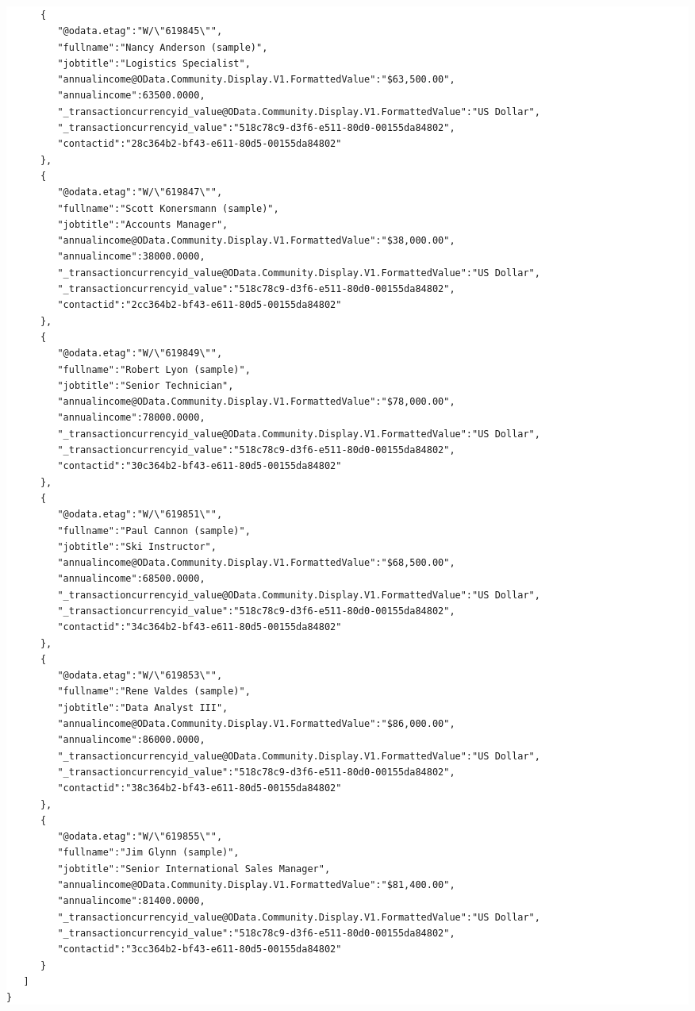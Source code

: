 ```  
      {  
         "@odata.etag":"W/\"619845\"",  
         "fullname":"Nancy Anderson (sample)",  
         "jobtitle":"Logistics Specialist",  
         "annualincome@OData.Community.Display.V1.FormattedValue":"$63,500.00",  
         "annualincome":63500.0000,  
         "_transactioncurrencyid_value@OData.Community.Display.V1.FormattedValue":"US Dollar",  
         "_transactioncurrencyid_value":"518c78c9-d3f6-e511-80d0-00155da84802",  
         "contactid":"28c364b2-bf43-e611-80d5-00155da84802"  
      },  
      {  
         "@odata.etag":"W/\"619847\"",  
         "fullname":"Scott Konersmann (sample)",  
         "jobtitle":"Accounts Manager",  
         "annualincome@OData.Community.Display.V1.FormattedValue":"$38,000.00",  
         "annualincome":38000.0000,  
         "_transactioncurrencyid_value@OData.Community.Display.V1.FormattedValue":"US Dollar",  
         "_transactioncurrencyid_value":"518c78c9-d3f6-e511-80d0-00155da84802",  
         "contactid":"2cc364b2-bf43-e611-80d5-00155da84802"  
      },  
      {  
         "@odata.etag":"W/\"619849\"",  
         "fullname":"Robert Lyon (sample)",  
         "jobtitle":"Senior Technician",  
         "annualincome@OData.Community.Display.V1.FormattedValue":"$78,000.00",  
         "annualincome":78000.0000,  
         "_transactioncurrencyid_value@OData.Community.Display.V1.FormattedValue":"US Dollar",  
         "_transactioncurrencyid_value":"518c78c9-d3f6-e511-80d0-00155da84802",  
         "contactid":"30c364b2-bf43-e611-80d5-00155da84802"  
      },  
      {  
         "@odata.etag":"W/\"619851\"",  
         "fullname":"Paul Cannon (sample)",  
         "jobtitle":"Ski Instructor",  
         "annualincome@OData.Community.Display.V1.FormattedValue":"$68,500.00",  
         "annualincome":68500.0000,  
         "_transactioncurrencyid_value@OData.Community.Display.V1.FormattedValue":"US Dollar",  
         "_transactioncurrencyid_value":"518c78c9-d3f6-e511-80d0-00155da84802",  
         "contactid":"34c364b2-bf43-e611-80d5-00155da84802"  
      },  
      {  
         "@odata.etag":"W/\"619853\"",  
         "fullname":"Rene Valdes (sample)",  
         "jobtitle":"Data Analyst III",  
         "annualincome@OData.Community.Display.V1.FormattedValue":"$86,000.00",  
         "annualincome":86000.0000,  
         "_transactioncurrencyid_value@OData.Community.Display.V1.FormattedValue":"US Dollar",  
         "_transactioncurrencyid_value":"518c78c9-d3f6-e511-80d0-00155da84802",  
         "contactid":"38c364b2-bf43-e611-80d5-00155da84802"  
      },  
      {  
         "@odata.etag":"W/\"619855\"",  
         "fullname":"Jim Glynn (sample)",  
         "jobtitle":"Senior International Sales Manager",  
         "annualincome@OData.Community.Display.V1.FormattedValue":"$81,400.00",  
         "annualincome":81400.0000,  
         "_transactioncurrencyid_value@OData.Community.Display.V1.FormattedValue":"US Dollar",  
         "_transactioncurrencyid_value":"518c78c9-d3f6-e511-80d0-00155da84802",  
         "contactid":"3cc364b2-bf43-e611-80d5-00155da84802"  
      }  
   ]  
}  
```  